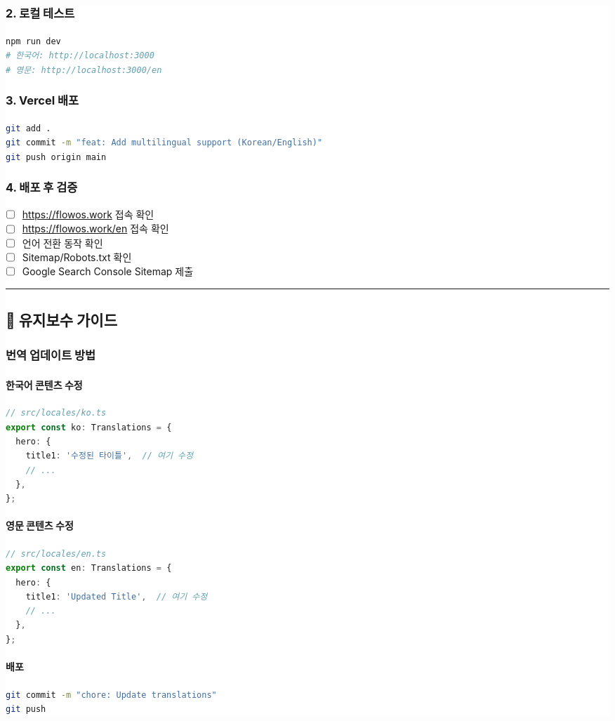 ### 2. 로컬 테스트
```bash
npm run dev
# 한국어: http://localhost:3000
# 영문: http://localhost:3000/en
```

### 3. Vercel 배포
```bash
git add .
git commit -m "feat: Add multilingual support (Korean/English)"
git push origin main
```

### 4. 배포 후 검증
- [ ] https://flowos.work 접속 확인
- [ ] https://flowos.work/en 접속 확인
- [ ] 언어 전환 동작 확인
- [ ] Sitemap/Robots.txt 확인
- [ ] Google Search Console Sitemap 제출

---

## 📝 유지보수 가이드

### 번역 업데이트 방법

#### 한국어 콘텐츠 수정
```typescript
// src/locales/ko.ts
export const ko: Translations = {
  hero: {
    title1: '수정된 타이틀',  // 여기 수정
    // ...
  },
};
```

#### 영문 콘텐츠 수정
```typescript
// src/locales/en.ts
export const en: Translations = {
  hero: {
    title1: 'Updated Title',  // 여기 수정
    // ...
  },
};
```

#### 배포
```bash
git commit -m "chore: Update translations"
git push
```
